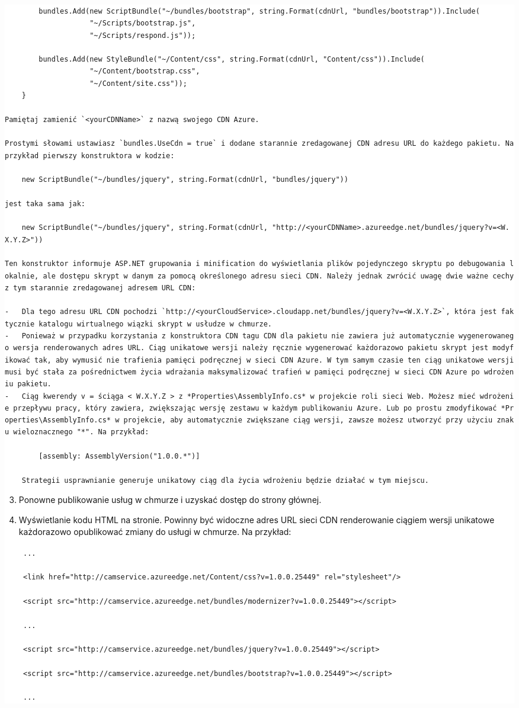             bundles.Add(new ScriptBundle("~/bundles/bootstrap", string.Format(cdnUrl, "bundles/bootstrap")).Include(
                        "~/Scripts/bootstrap.js",
                        "~/Scripts/respond.js"));

            bundles.Add(new StyleBundle("~/Content/css", string.Format(cdnUrl, "Content/css")).Include(
                        "~/Content/bootstrap.css",
                        "~/Content/site.css"));
        }

    Pamiętaj zamienić `<yourCDNName>` z nazwą swojego CDN Azure.

    Prostymi słowami ustawiasz `bundles.UseCdn = true` i dodane starannie zredagowanej CDN adresu URL do każdego pakietu. Na przykład pierwszy konstruktora w kodzie:

        new ScriptBundle("~/bundles/jquery", string.Format(cdnUrl, "bundles/jquery"))

    jest taka sama jak:

        new ScriptBundle("~/bundles/jquery", string.Format(cdnUrl, "http://<yourCDNName>.azureedge.net/bundles/jquery?v=<W.X.Y.Z>"))

    Ten konstruktor informuje ASP.NET grupowania i minification do wyświetlania plików pojedynczego skryptu po debugowania lokalnie, ale dostępu skrypt w danym za pomocą określonego adresu sieci CDN. Należy jednak zwrócić uwagę dwie ważne cechy z tym starannie zredagowanej adresem URL CDN:

    -   Dla tego adresu URL CDN pochodzi `http://<yourCloudService>.cloudapp.net/bundles/jquery?v=<W.X.Y.Z>`, która jest faktycznie katalogu wirtualnego wiązki skrypt w usłudze w chmurze.
    -   Ponieważ w przypadku korzystania z konstruktora CDN tagu CDN dla pakietu nie zawiera już automatycznie wygenerowanego wersja renderowanych adres URL. Ciąg unikatowe wersji należy ręcznie wygenerować każdorazowo pakietu skrypt jest modyfikować tak, aby wymusić nie trafienia pamięci podręcznej w sieci CDN Azure. W tym samym czasie ten ciąg unikatowe wersji musi być stała za pośrednictwem życia wdrażania maksymalizować trafień w pamięci podręcznej w sieci CDN Azure po wdrożeniu pakietu.
    -   Ciąg kwerendy v = ściąga < W.X.Y.Z > z *Properties\AssemblyInfo.cs* w projekcie roli sieci Web. Możesz mieć wdrożenie przepływu pracy, który zawiera, zwiększając wersję zestawu w każdym publikowaniu Azure. Lub po prostu zmodyfikować *Properties\AssemblyInfo.cs* w projekcie, aby automatycznie zwiększane ciąg wersji, zawsze możesz utworzyć przy użyciu znaku wieloznacznego "*". Na przykład:

            [assembly: AssemblyVersion("1.0.0.*")]

        Strategii usprawnianie generuje unikatowy ciąg dla życia wdrożeniu będzie działać w tym miejscu.

3. Ponowne publikowanie usług w chmurze i uzyskać dostęp do strony głównej.

4. Wyświetlanie kodu HTML na stronie. Powinny być widoczne adres URL sieci CDN renderowanie ciągiem wersji unikatowe każdorazowo opublikować zmiany do usługi w chmurze. Na przykład:  

        ...

        <link href="http://camservice.azureedge.net/Content/css?v=1.0.0.25449" rel="stylesheet"/>

        <script src="http://camservice.azureedge.net/bundles/modernizer?v=1.0.0.25449"></script>

        ...

        <script src="http://camservice.azureedge.net/bundles/jquery?v=1.0.0.25449"></script>

        <script src="http://camservice.azureedge.net/bundles/bootstrap?v=1.0.0.25449"></script>

        ...


[new-cdn-profile]: ./media/cdn-cloud-service-with-cdn/cdn-new-profile.png
[cdn-profile-settings]: ./media/cdn-cloud-service-with-cdn/cdn-profile-settings.png
[cdn-new-endpoint-button]: ./media/cdn-cloud-service-with-cdn/cdn-new-endpoint-button.png
[cdn-add-endpoint]: ./media/cdn-cloud-service-with-cdn/cdn-add-endpoint.png
[cdn-endpoint-success]: ./media/cdn-cloud-service-with-cdn/cdn-endpoint-success.png